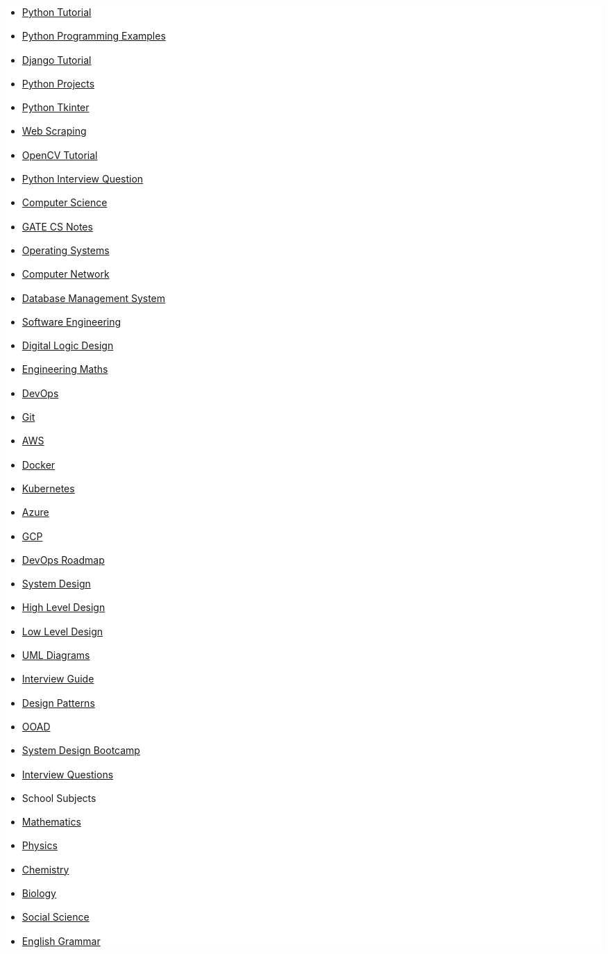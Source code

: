

  * [Python Tutorial](https://www.geeksforgeeks.org/python-programming-language/?ref=footer)
  * [Python Programming Examples](https://www.geeksforgeeks.org/python-programming-examples/?ref=footer)
  * [Django Tutorial](https://www.geeksforgeeks.org/django-tutorial/?ref=footer)
  * [Python Projects](https://www.geeksforgeeks.org/python-projects-beginner-to-advanced/?ref=footer)
  * [Python Tkinter](https://www.geeksforgeeks.org/python-tkinter-tutorial/?ref=footer)
  * [Web Scraping](https://www.geeksforgeeks.org/python-web-scraping-tutorial/?ref=footer)
  * [OpenCV Tutorial](https://www.geeksforgeeks.org/opencv-python-tutorial/?ref=footer)
  * [Python Interview Question](https://www.geeksforgeeks.org/python-interview-questions/?ref=footer)


  * [Computer Science](https://www.geeksforgeeks.org/gate-cs-notes-gq/?ref=footer)
  * [GATE CS Notes](https://www.geeksforgeeks.org/gate-cs-notes-gq/?ref=footer)
  * [Operating Systems](https://www.geeksforgeeks.org/operating-systems/?ref=footer)
  * [Computer Network](https://www.geeksforgeeks.org/computer-network-tutorials/?ref=footer)
  * [Database Management System](https://www.geeksforgeeks.org/dbms/?ref=footer)
  * [Software Engineering](https://www.geeksforgeeks.org/software-engineering/?ref=footer)
  * [Digital Logic Design](https://www.geeksforgeeks.org/digital-electronics-logic-design-tutorials/?ref=footer)
  * [Engineering Maths](https://www.geeksforgeeks.org/engineering-mathematics-tutorials/?ref=footer)


  * [DevOps](https://www.geeksforgeeks.org/devops-tutorial/?ref=footer)
  * [Git](https://www.geeksforgeeks.org/git-tutorial/?ref=footer)
  * [AWS](https://www.geeksforgeeks.org/aws-tutorial/?ref=footer)
  * [Docker](https://www.geeksforgeeks.org/docker-tutorial/?ref=footer)
  * [Kubernetes](https://www.geeksforgeeks.org/kubernetes-tutorial/?ref=footer)
  * [Azure](https://www.geeksforgeeks.org/microsoft-azure/?ref=footer)
  * [GCP](https://www.geeksforgeeks.org/google-cloud-platform-tutorial/?ref=footer)
  * [DevOps Roadmap](https://www.geeksforgeeks.org/devops-roadmap/?ref=footer)


  * [System Design](https://www.geeksforgeeks.org/system-design-tutorial/?ref=footer)
  * [High Level Design](https://www.geeksforgeeks.org/what-is-high-level-design-learn-system-design/?ref=footer)
  * [Low Level Design](https://www.geeksforgeeks.org/what-is-low-level-design-or-lld-learn-system-design/?ref=footer)
  * [UML Diagrams](https://www.geeksforgeeks.org/unified-modeling-language-uml-introduction/?ref=footer)
  * [Interview Guide](https://www.geeksforgeeks.org/system-design-interview-guide/?ref=footer)
  * [Design Patterns](https://www.geeksforgeeks.org/software-design-patterns/?ref=footer)
  * [OOAD](https://www.geeksforgeeks.org/object-oriented-analysis-and-design/?ref=footer)
  * [System Design Bootcamp](https://www.geeksforgeeks.org/system-design-interview-bootcamp-guide/?ref=footer)
  * [Interview Questions](https://www.geeksforgeeks.org/most-commonly-asked-system-design-interview-problems-questions/?ref=footer)


  * School Subjects
  * [Mathematics](https://www.geeksforgeeks.org/maths/?ref=footer)
  * [Physics](https://www.geeksforgeeks.org/physics/?ref=footer)
  * [Chemistry](https://www.geeksforgeeks.org/chemistry/?ref=footer)
  * [Biology](https://www.geeksforgeeks.org/biology/?ref=footer)
  * [Social Science](https://www.geeksforgeeks.org/social-science/?ref=footer)
  * [English Grammar](https://www.geeksforgeeks.org/english-grammar/?ref=footer)

